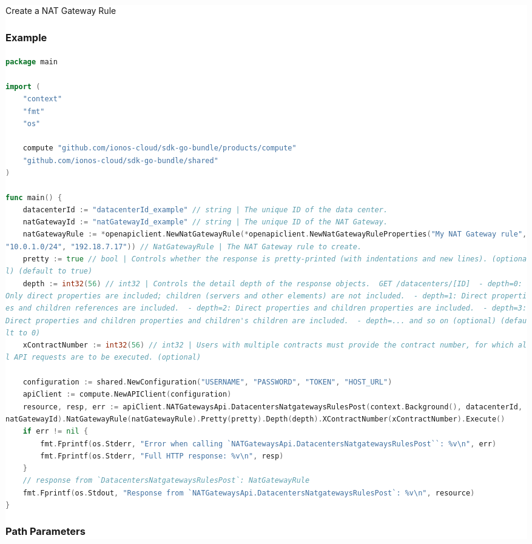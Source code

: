 Create a NAT Gateway Rule



### Example

```go
package main

import (
    "context"
    "fmt"
    "os"

    compute "github.com/ionos-cloud/sdk-go-bundle/products/compute"
    "github.com/ionos-cloud/sdk-go-bundle/shared"
)

func main() {
    datacenterId := "datacenterId_example" // string | The unique ID of the data center.
    natGatewayId := "natGatewayId_example" // string | The unique ID of the NAT Gateway.
    natGatewayRule := *openapiclient.NewNatGatewayRule(*openapiclient.NewNatGatewayRuleProperties("My NAT Gateway rule", "10.0.1.0/24", "192.18.7.17")) // NatGatewayRule | The NAT Gateway rule to create.
    pretty := true // bool | Controls whether the response is pretty-printed (with indentations and new lines). (optional) (default to true)
    depth := int32(56) // int32 | Controls the detail depth of the response objects.  GET /datacenters/[ID]  - depth=0: Only direct properties are included; children (servers and other elements) are not included.  - depth=1: Direct properties and children references are included.  - depth=2: Direct properties and children properties are included.  - depth=3: Direct properties and children properties and children's children are included.  - depth=... and so on (optional) (default to 0)
    xContractNumber := int32(56) // int32 | Users with multiple contracts must provide the contract number, for which all API requests are to be executed. (optional)

    configuration := shared.NewConfiguration("USERNAME", "PASSWORD", "TOKEN", "HOST_URL")
    apiClient := compute.NewAPIClient(configuration)
    resource, resp, err := apiClient.NATGatewaysApi.DatacentersNatgatewaysRulesPost(context.Background(), datacenterId, natGatewayId).NatGatewayRule(natGatewayRule).Pretty(pretty).Depth(depth).XContractNumber(xContractNumber).Execute()
    if err != nil {
        fmt.Fprintf(os.Stderr, "Error when calling `NATGatewaysApi.DatacentersNatgatewaysRulesPost``: %v\n", err)
        fmt.Fprintf(os.Stderr, "Full HTTP response: %v\n", resp)
    }
    // response from `DatacentersNatgatewaysRulesPost`: NatGatewayRule
    fmt.Fprintf(os.Stdout, "Response from `NATGatewaysApi.DatacentersNatgatewaysRulesPost`: %v\n", resource)
}
```

### Path Parameters

